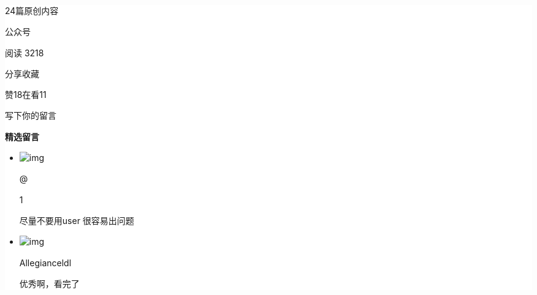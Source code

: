 24篇原创内容



公众号

阅读 3218

分享收藏

赞18在看11

写下你的留言

**精选留言**

- ![img](http://wx.qlogo.cn/mmopen/kBCyznggU08oPXlK5gq7DTiau2vEbWOHnza3PmytID2ibEbIKpzjMu4O0jEgP4iaiaibS48KicND4lPJS7zZ71fiba063BHTaNice2T7/96)

  @

  1

  

  尽量不要用user  很容易出问题 

- ![img](http://wx.qlogo.cn/mmopen/PthHibMyO1g1wBeHxWqJqp8eHrHal1e09zaqD4a3y8loooukmGZC47q9zuGz1x52qA3vyU4ycku9RLyUceksmeiaIicl7zYmJTv/96)

  Allegianceldl

  

  优秀啊，看完了